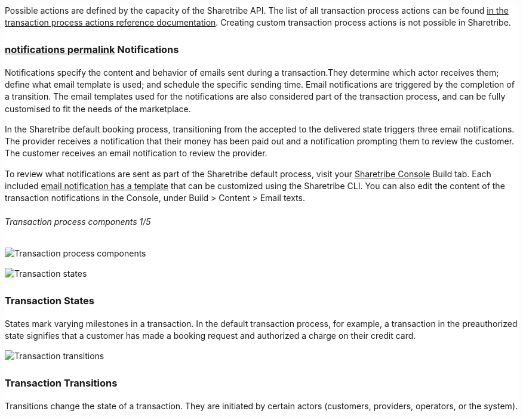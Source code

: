 Possible actions are defined by the capacity of the Sharetribe API. The
list of all transaction process actions can be found
[in the transaction process actions reference documentation](https://www.sharetribe.com/docs/references/transaction-process-actions/).
Creating custom transaction process actions is not possible in
Sharetribe.

### [notifications permalink](https://www.sharetribe.com/docs/concepts/transaction-process/\#notifications) Notifications

Notifications specify the content and behavior of emails sent during a
transaction.They determine which actor receives them; define what email
template is used; and schedule the specific sending time. Email
notifications are triggered by the completion of a transition. The email
templates used for the notifications are also considered part of the
transaction process, and can be fully customised to fit the needs of the
marketplace.

In the Sharetribe default booking process, transitioning from the
accepted to the delivered state triggers three email notifications. The
provider receives a notification that their money has been paid out and
a notification prompting them to review the customer. The customer
receives an email notification to review the provider.

To review what notifications are sent as part of the Sharetribe default
process, visit your [Sharetribe Console](https://www.sharetribe.com/docs/concepts/console-overview/)
Build tab. Each included
[email notification has a template](https://www.sharetribe.com/docs/references/email-templates/#editing-transaction-emails)
that can be customized using the Sharetribe CLI. You can also edit the
content of the transaction notifications in the Console, under Build >
Content > Email texts.

###### Transaction process components 1/5

![Transaction process components](https://www.sharetribe.com/docs/static/transaction-components-v3-ac0a354d0e43a3fa03ba0bac2c84c94b.png)

![Transaction states](https://www.sharetribe.com/docs/static/transaction-states-v2-79a88e37bc22d8a086074216add6b2fa.png)

### Transaction States

States mark varying milestones in a transaction. In the default transaction process, for example, a transaction in the preauthorized state signifies that a customer has made a booking request and authorized a charge on their credit card.

![Transaction transitions](https://www.sharetribe.com/docs/static/transaction-transitions-v2-8e077ca02bcb34fbf111f2f004b6a3d5.png)

### Transaction Transitions

Transitions change the state of a transaction. They are initiated by certain actors (customers, providers, operators, or the system).
